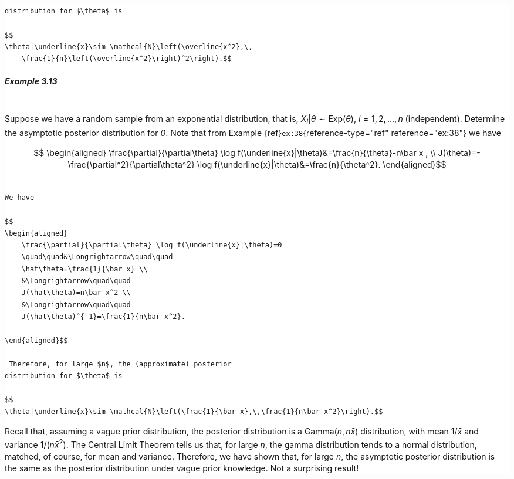 ```{dropdown} Solution
distribution for $\theta$ is

$$
\theta|\underline{x}\sim \mathcal{N}\left(\overline{x^2},\,
    \frac{1}{n}\left(\overline{x^2}\right)^2\right).$$

```

##### Example 3.13

 \
Suppose we have a random sample from an exponential distribution, that
is, $X_i|\theta\sim \mathrm{Exp}(\theta)$, $i=1,2,\ldots,n$
(independent). Determine the asymptotic posterior distribution for
$\theta$. Note that from Example
{ref}`ex:38`{reference-type="ref" reference="ex:38"} we have

$$
\begin{aligned}
\frac{\partial}{\partial\theta} \log
f(\underline{x}|\theta)&=\frac{n}{\theta}-n\bar x , \\
J(\theta)=-\frac{\partial^2}{\partial\theta^2} \log
f(\underline{x}|\theta)&=\frac{n}{\theta^2}.
\end{aligned}$$

```{dropdown} Solution

We have 

$$
\begin{aligned}
    \frac{\partial}{\partial\theta} \log f(\underline{x}|\theta)=0
    \quad\quad&\Longrightarrow\quad\quad
    \hat\theta=\frac{1}{\bar x} \\
    &\Longrightarrow\quad\quad
    J(\hat\theta)=n\bar x^2 \\
    &\Longrightarrow\quad\quad
    J(\hat\theta)^{-1}=\frac{1}{n\bar x^2}.
    
\end{aligned}$$

 Therefore, for large $n$, the (approximate) posterior
distribution for $\theta$ is

$$
\theta|\underline{x}\sim \mathcal{N}\left(\frac{1}{\bar x},\,\frac{1}{n\bar x^2}\right).$$

```

Recall that, assuming a vague prior distribution, the posterior
distribution is a $\mathrm{Gamma}(n,n\bar x)$ distribution, with mean
$1/\bar x$ and variance $1/(n\bar x^2)$. The Central Limit Theorem tells
us that, for large $n$, the gamma distribution tends to a normal
distribution, matched, of course, for mean and variance. Therefore, we
have shown that, for large $n$, the asymptotic posterior distribution is
the same as the posterior distribution under vague prior knowledge. Not
a surprising result!
